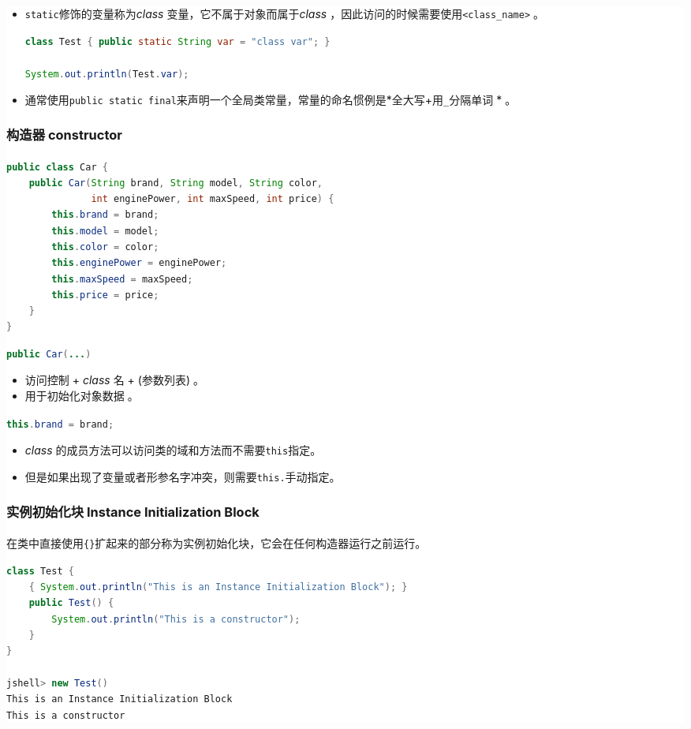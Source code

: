 - `static`修饰的变量称为*class* 变量，它不属于对象而属于*class* ，因此访问的时候需要使用`<class_name>` 。
  
  ```java
  class Test { public static String var = "class var"; }
  
  System.out.println(Test.var);
  ```
- 通常使用`public static final`来声明一个全局类常量，常量的命名惯例是*全大写+用`_`分隔单词 * 。



### 构造器 constructor

```java
public class Car {
    public Car(String brand, String model, String color,
               int enginePower, int maxSpeed, int price) {
        this.brand = brand;
        this.model = model;
        this.color = color;
        this.enginePower = enginePower;
        this.maxSpeed = maxSpeed;
        this.price = price;
    }
}
```

```java
public Car(...)
```

- 访问控制 + *class* 名 + (参数列表) 。
- 用于初始化对象数据 。

```java
this.brand = brand;
```

- *class* 的成员方法可以访问类的域和方法而不需要`this`指定。

- 但是如果出现了变量或者形参名字冲突，则需要`this.`手动指定。

  

### 实例初始化块 Instance Initialization Block

在类中直接使用`{}`扩起来的部分称为实例初始化块，它会在任何构造器运行之前运行。

```java
class Test {
    { System.out.println("This is an Instance Initialization Block"); }
    public Test() {
        System.out.println("This is a constructor");
    }
}

jshell> new Test()
This is an Instance Initialization Block
This is a constructor
```

